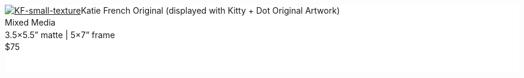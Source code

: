 <a href="/2017/03/artwork-collaboration-pieces/kf-small-texture/" rel="attachment wp-att-514"><img class="aligncenter size-full wp-image-514" src="/wp-content/uploads/2017/03/KF-small-texture.jpg" alt="KF-small-texture" width="864" height="864" srcset="/wp-content/uploads/2017/03/KF-small-texture.jpg 864w, /wp-content/uploads/2017/03/KF-small-texture-150x150.jpg 150w, /wp-content/uploads/2017/03/KF-small-texture-300x300.jpg 300w, /wp-content/uploads/2017/03/KF-small-texture-768x768.jpg 768w" sizes="(max-width: 864px) 100vw, 864px" /></a>Katie French Original (displayed with Kitty + Dot Original Artwork)  
Mixed Media  
3.5&#215;5.5” matte | 5&#215;7” frame  
$75

&nbsp;
